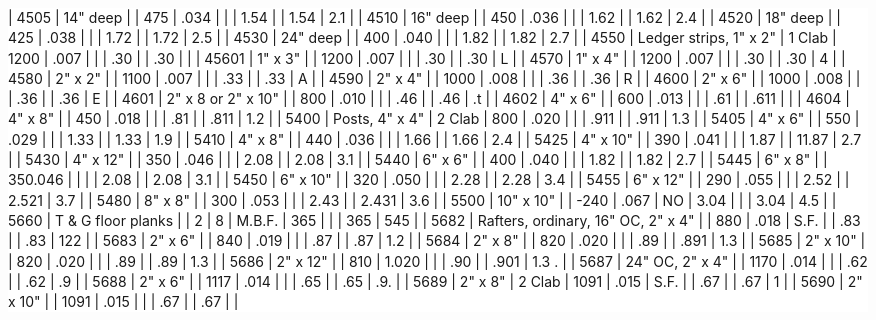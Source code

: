 | 4505  | 14" deep                                                  |         | 475          | .034        |         |          | 1.54  |           | 1.54  | 2.1            |
| 4510  | 16" deep                                                  |         | 450          | .036        |         |          | 1.62  |           | 1.62  | 2.4            |
| 4520  | 18" deep                                                  |         | 425          | .038        |         |          | 1.72  |           | 1.72  | 2.5            |
| 4530  | 24" deep                                                  |         | 400          | .040        |         |          | 1.82  |           | 1.82  | 2.7            |
| 4550  | Ledger strips, 1" x 2"                                    | 1 Clab  | 1200         | .007        |         |          | .30   |           | .30   |                |
| 45601 | 1" x 3"                                                   |         | 1200         | .007        |         |          | .30   |           | .30   | L              |
| 4570  | 1" x 4"                                                   |         | 1200         | .007        |         |          | .30   |           | .30   | 4              |
| 4580  | 2" x 2"                                                   |         | 1100         | .007        |         |          | .33   |           | .33   | A              |
| 4590  | 2" x 4"                                                   |         | 1000         | .008        |         |          | .36   |           | .36   | R              |
| 4600  | 2" x 6"                                                   |         | 1000         | .008        |         |          | .36   |           | .36   | E              |
| 4601  | 2" x 8 or 2" x 10"                                        |         | 800          | .010        |         |          | .46   |           | .46   | .t             |
| 4602  | 4" x 6"                                                   |         | 600          | .013        |         |          | .61   |           | .611  |                |
| 4604  | 4" x 8"                                                   |         | 450          | .018        |         |          | .81   |           | .811  | 1.2            |
| 5400  | Posts, 4" x 4"                                            | 2 Clab  | 800          | .020        |         |          | .911  |           | .911  | 1.3            |
| 5405  | 4" x 6"                                                   |         | 550          | .029        |         |          | 1.33  |           | 1.33  | 1.9            |
| 5410  | 4" x 8"                                                   |         | 440          | .036        |         |          | 1.66  |           | 1.66  | 2.4            |
| 5425  | 4" x 10"                                                  |         | 390          | .041        |         |          | 1.87  |           | 11.87 | 2.7            |
| 5430  | 4" x 12"                                                  |         | 350          | .046        |         |          | 2.08  |           | 2.08  | 3.1            |
| 5440  | 6" x 6"                                                   |         | 400          | .040        |         |          | 1.82  |           | 1.82  | 2.7            |
| 5445  | 6" x 8"                                                   |         | 350.046      |             |         |          | 2.08  |           | 2.08  | 3.1            |
| 5450  | 6" x 10"                                                  |         | 320          | .050        |         |          | 2.28  |           | 2.28  | 3.4            |
| 5455  | 6" x 12"                                                  |         | 290          | .055        |         |          | 2.52  |           | 2.521 | 3.7            |
| 5480  | 8" x 8"                                                   |         | 300          | .053        |         |          | 2.43  |           | 2.431 | 3.6            |
| 5500  | 10" x 10"                                                 |         | -240         | .067        | NO      | 3.04     |       |           | 3.04  | 4.5            |
| 5660  | T & G floor planks                                        |         | 2            | 8           | M.B.F.  | 365      |       |           | 365   | 545            |
| 5682  | Rafters, ordinary, 16" OC, 2" x 4"                        |         | 880          | .018        | S.F.    |          | .83   |           | .83   | 122            |
| 5683  | 2" x 6"                                                   |         | 840          | .019        |         |          | .87   |           | .87   | 1.2            |
| 5684  | 2" x 8"                                                   |         | 820          | .020        |         |          | .89   |           | .891  | 1.3            |
| 5685  | 2" x 10"                                                  |         | 820          | .020        |         |          | .89   |           | .89   | 1.3            |
| 5686  | 2" x 12"                                                  |         | 810          | 1.020       |         |          | .90   |           | .901  | 1.3 .          |
| 5687  | 24" OC, 2" x 4"                                           |         | 1170         | .014        |         |          | .62   |           | .62   | .9             |
| 5688  | 2" x 6"                                                   |         | 1117         | .014        |         |          | .65   |           | .65   | .9.            |
| 5689  | 2" x 8"                                                   | 2 Clab  | 1091         | .015        | S.F.    |          | .67   |           | .67   | 1              |
| 5690  | 2" x 10"                                                  |         | 1091         | .015        |         |          | .67   |           | .67   |                |